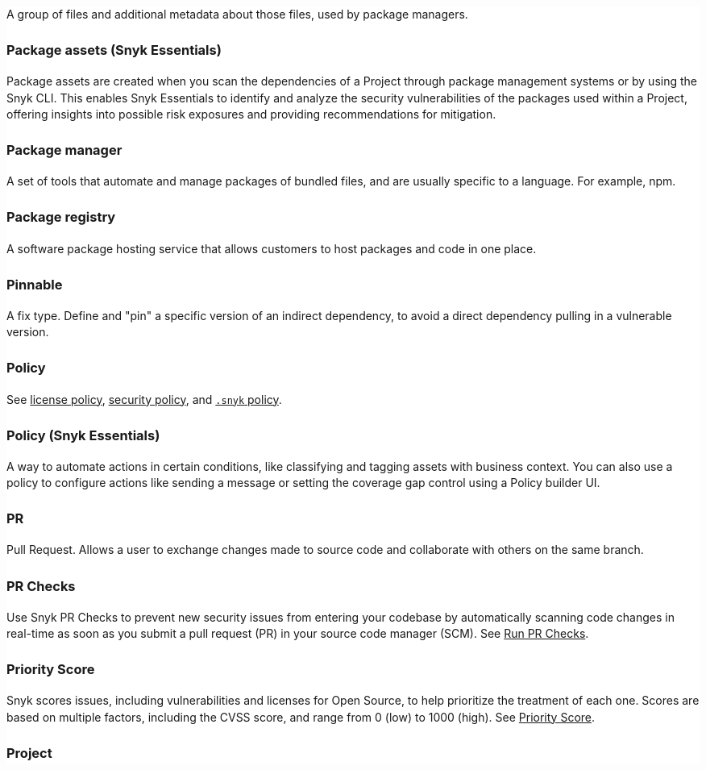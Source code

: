 A group of files and additional metadata about those files, used by package managers.

### Package assets (Snyk **Essentials**)

Package assets are created when you scan the dependencies of a Project through package management systems or by using the Snyk CLI. This enables Snyk Essentials to identify and analyze the security vulnerabilities of the packages used within a Project, offering insights into possible risk exposures and providing recommendations for mitigation.

### Package manager

A set of tools that automate and manage packages of bundled files, and are usually specific to a language. For example, npm.

### Package registry

A software package hosting service that allows customers to host packages and code in one place.

### Pinnable

A fix type. Define and "pin" a specific version of an indirect dependency, to avoid a direct dependency pulling in a vulnerable version.

### Policy

See [license policy](glossary.md#license-policy), [security policy](glossary.md#security-policy), and [`.snyk` policy](glossary.md#snyk-policy).

### **Policy (Snyk Essentials)**

A way to automate actions in certain conditions, like classifying and tagging assets with business context. You can also use a policy to configure actions like sending a message or setting the coverage gap control using a Policy builder UI.

### PR

Pull Request. Allows a user to exchange changes made to source code and collaborate with others on the same branch.

### PR Checks

Use Snyk PR Checks to prevent new security issues from entering your codebase by automatically scanning code changes in real-time as soon as you submit a pull request (PR) in your source code manager (SCM). See [Run PR Checks](../../scan-with-snyk/pull-requests/pull-request-checks/).

### Priority Score

Snyk scores issues, including vulnerabilities and licenses for Open Source, to help prioritize the treatment of each one. Scores are based on multiple factors, including the CVSS score, and range from 0 (low) to 1000 (high). See [Priority Score](../../manage-risk/prioritize-issues-for-fixing/priority-score.md).

### Project
